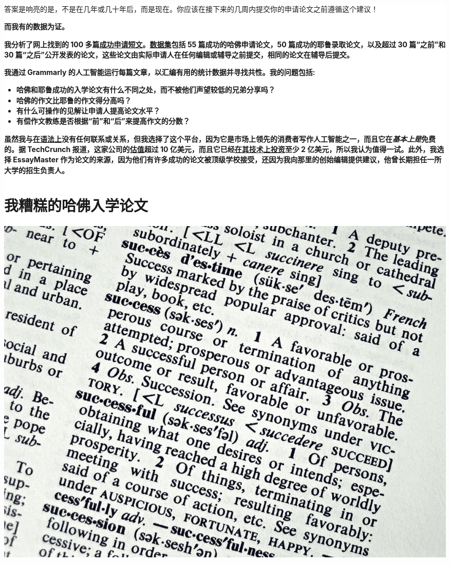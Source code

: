 答案是响亮的是，不是在几年或几十年后，而是现在。你应该在接下来的几周内提交你的申请论文之前遵循这个建议！

**而我有**[](https://docs.google.com/spreadsheets/d/13Wu9IFj9F9Uv7E5oE_eBaRhIZRV8EBo_kALH1DTHv64/edit?usp=sharing)****的数据为证。****

**我分析了网上找到的 100 多篇[成功申请短文](https://www.essaymaster.com/sample-essays)。[数据集](https://docs.google.com/spreadsheets/d/13Wu9IFj9F9Uv7E5oE_eBaRhIZRV8EBo_kALH1DTHv64/edit?usp=sharing)包括 55 篇成功的哈佛申请论文，50 篇成功的耶鲁录取论文，以及超过 30 篇“之前”和 30 篇“之后”公开发表的论文，这些论文由实际申请人在任何编辑或辅导之前提交，相同的论文在辅导后提交。**

**我通过 Grammarly 的人工智能运行每篇文章，以汇编有用的统计数据并寻找共性。我的问题包括:**

*   **哈佛和耶鲁成功的入学论文有什么不同之处，而不被他们声望较低的兄弟分享吗？**
*   **哈佛的作文比耶鲁的作文得分高吗？**
*   **有什么可操作的见解让申请人提高论文水平？**
*   **有偿作文教练是否根据“前”和“后”来提高作文的分数？**

**虽然我与[在语法上](https://www.grammarly.com/)没有任何联系或关系，但我选择了这个平台，因为它是市场上领先的消费者写作人工智能之一，而且它在*基本上是*免费的。据 TechCrunch 报道，这家公司的[估值](https://techcrunch.com/2019/10/10/grammarly-raises-90m-at-over-1b-valuation-for-its-ai-based-grammar-and-writing-tools/)超过 10 亿美元，而且它已经[在其技术上投资](https://www.crunchbase.com/organization/grammarly)至少 2 亿美元，所以我认为值得一试。此外，我选择 EssayMaster 作为论文的来源，因为他们有许多成功的论文被顶级学校接受，还因为我向那里的创始编辑提供建议，他曾长期担任一所大学的招生负责人。**

# **我糟糕的哈佛入学论文**

**![](img/733d0c37d03e3519a0246da682503333.png)**
